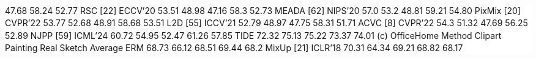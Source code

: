 47.68
58.24
52.77
RSC [22] ECCV’20
53.51
48.98
47.16
58.3
52.73
MEADA [62] NIPS’20
57.0
53.2
48.81
59.21
54.80
PixMix [20] CVPR’22
53.77
52.68
48.91
58.68
53.51
L2D [55] ICCV’21
52.79
48.97
47.75
58.31
51.71
ACVC [8] CVPR’22
54.3
51.32
47.69
56.25
52.89
NJPP [59] ICML’24
60.72
54.95
52.47
61.26
57.85
TIDE
72.32
75.13
75.22
73.37
74.01
(c) OfficeHome
Method
Clipart
Painting
Real
Sketch
Average
ERM
68.73
66.12
68.51
69.44
68.2
MixUp [21] ICLR’18
70.31
64.34
69.21
68.82
68.17